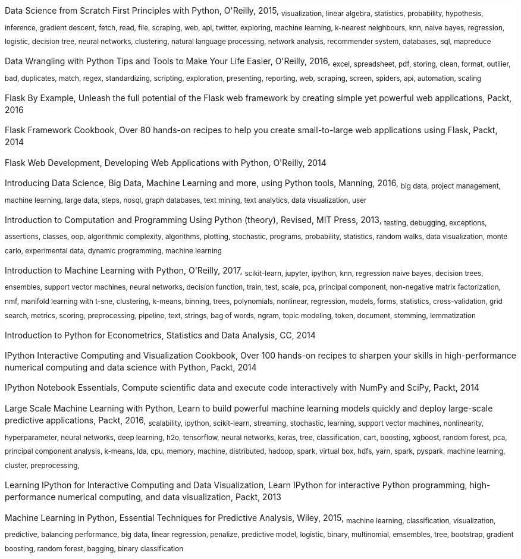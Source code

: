 Data Science from Scratch First Principles with Python, O'Reilly, 2015, <sub>visualization, linear algebra, statistics, probability, hypothesis, inference, gradient descent, fetch, read, file, scraping, web, api, twitter, exploring, machine learning, k-nearest neighbours, knn, naive bayes, regression, logistic, decision tree, neural networks, clustering, natural language processing, network analysis, recommender system, databases, sql, mapreduce</sub>

Data Wrangling with Python Tips and Tools to Make Your Life Easier, O'Reilly, 2016, <sub>excel, spreadsheet, pdf, storing, clean, format, outilier, bad, duplicates, match, regex, standardizing, scripting, exploration, presenting, reporting, web, scraping, screen, spiders, api, automation, scaling</sub> 

Flask By Example, Unleash the full potential of the Flask web framework by creating simple yet powerful web applications, Packt, 2016

Flask Framework Cookbook, Over 80 hands-on recipes to help you create small-to-large web applications using Flask, Packt, 2014

Flask Web Development, Developing Web Applications with Python, O'Reilly, 2014

Introducing Data Science, Big Data, Machine Learning and more, using Python tools, Manning, 2016, <sub>big data, project management, machine learning, large data, steps, nosql, graph databases, text mining, text analytics, data visualization, user</sub>

Introduction to Computation and Programming Using Python (theory), Revised, MIT Press, 2013, <sub>testing, debugging, exceptions, assertions, classes, oop, algorithmic complexity, algorithms, plotting, stochastic, programs, probability, statistics, random walks, data visualization, monte carlo, experimental data, dynamic programming, machine learning</sub>

Introduction to Machine Learning with Python, O'Reilly, 2017, <sub>scikit-learn, jupyter, ipython, knn, regression naive bayes, decision trees, ensembles, support vector machines, neural networks, decision function, train, test, scale, pca, principal component, non-negative matrix factorization, nmf, manifold learning with t-sne, clustering, k-means, binning, trees, polynomials, nonlinear, regression, models, forms, statistics, cross-validation, grid search, metrics, scoring, preprocessing, pipeline, text, strings, bag of words, ngram, topic modeling, token, document, stemming, lemmatization</sub>

Introduction to Python for Econometrics, Statistics and Data Analysis, CC, 2014

IPython Interactive Computing and Visualization Cookbook, Over 100 hands-on recipes to sharpen your skills in high-performance numerical computing and data science with Python, Packt, 2014

IPython Notebook Essentials, Compute scientific data and execute code interactively with NumPy and SciPy, Packt, 2014

Large Scale Machine Learning with Python, Learn to build powerful machine learning models quickly and deploy large-scale predictive applications, Packt, 2016, <sub>scalability, ipython, scikit-learn, streaming, stochastic, learning, support vector machines, nonlinearity, hyperparameter, neural networks, deep learning, h2o, tensorflow, neural networks, keras, tree, classification, cart, boosting, xgboost, random forest, pca, principal component analysis, k-means, lda, cpu, memory, machine, distributed, hadoop, spark, virtual box, hdfs, yarn, spark, pyspark, machine learning, cluster, preprocessing, </sub>

Learning IPython for Interactive Computing and Data Visualization, Learn IPython for interactive Python programming, high-performance numerical computing, and data visualization, Packt, 2013

Machine Learning in Python, Essential Techniques for Predictive Analysis, Wiley, 2015, <sub>machine learning, classification, visualization, predictive, balancing performance, big data, linear regression, penalize, predictive model, logistic, binary, multinomial, emsembles, tree, bootstrap, gradient boosting, random forest, bagging, binary classification</sub>
